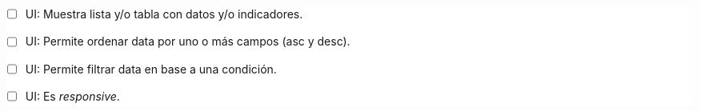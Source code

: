 * [ ] UI: Muestra lista y/o tabla con datos y/o indicadores.
* [ ] UI: Permite ordenar data por uno o más campos (asc y desc).
* [ ] UI: Permite filtrar data en base a una condición.
* [ ] UI: Es _responsive_.

